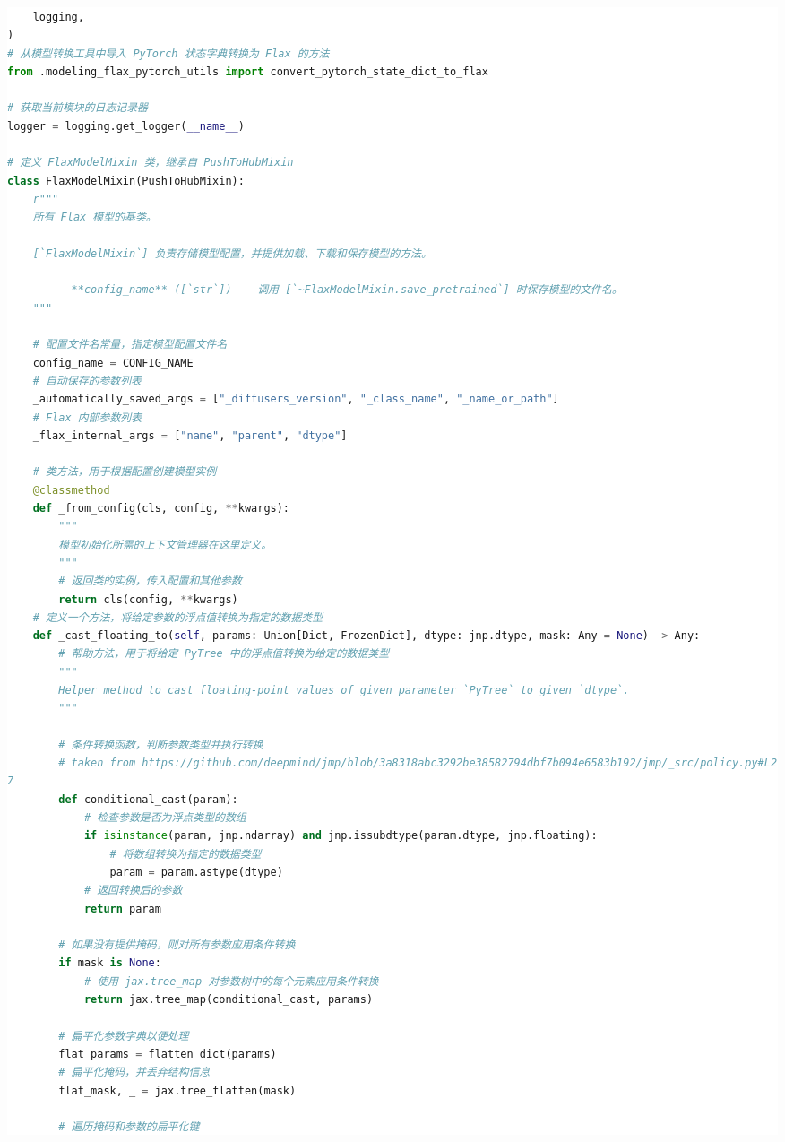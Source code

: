 ```py
    logging,
)
# 从模型转换工具中导入 PyTorch 状态字典转换为 Flax 的方法
from .modeling_flax_pytorch_utils import convert_pytorch_state_dict_to_flax

# 获取当前模块的日志记录器
logger = logging.get_logger(__name__)

# 定义 FlaxModelMixin 类，继承自 PushToHubMixin
class FlaxModelMixin(PushToHubMixin):
    r"""
    所有 Flax 模型的基类。

    [`FlaxModelMixin`] 负责存储模型配置，并提供加载、下载和保存模型的方法。

        - **config_name** ([`str`]) -- 调用 [`~FlaxModelMixin.save_pretrained`] 时保存模型的文件名。
    """

    # 配置文件名常量，指定模型配置文件名
    config_name = CONFIG_NAME
    # 自动保存的参数列表
    _automatically_saved_args = ["_diffusers_version", "_class_name", "_name_or_path"]
    # Flax 内部参数列表
    _flax_internal_args = ["name", "parent", "dtype"]

    # 类方法，用于根据配置创建模型实例
    @classmethod
    def _from_config(cls, config, **kwargs):
        """
        模型初始化所需的上下文管理器在这里定义。
        """
        # 返回类的实例，传入配置和其他参数
        return cls(config, **kwargs)
    # 定义一个方法，将给定参数的浮点值转换为指定的数据类型
    def _cast_floating_to(self, params: Union[Dict, FrozenDict], dtype: jnp.dtype, mask: Any = None) -> Any:
        # 帮助方法，用于将给定 PyTree 中的浮点值转换为给定的数据类型
        """
        Helper method to cast floating-point values of given parameter `PyTree` to given `dtype`.
        """
    
        # 条件转换函数，判断参数类型并执行转换
        # taken from https://github.com/deepmind/jmp/blob/3a8318abc3292be38582794dbf7b094e6583b192/jmp/_src/policy.py#L27
        def conditional_cast(param):
            # 检查参数是否为浮点类型的数组
            if isinstance(param, jnp.ndarray) and jnp.issubdtype(param.dtype, jnp.floating):
                # 将数组转换为指定的数据类型
                param = param.astype(dtype)
            # 返回转换后的参数
            return param
    
        # 如果没有提供掩码，则对所有参数应用条件转换
        if mask is None:
            # 使用 jax.tree_map 对参数树中的每个元素应用条件转换
            return jax.tree_map(conditional_cast, params)
    
        # 扁平化参数字典以便处理
        flat_params = flatten_dict(params)
        # 扁平化掩码，并丢弃结构信息
        flat_mask, _ = jax.tree_flatten(mask)
    
        # 遍历掩码和参数的扁平化键
```